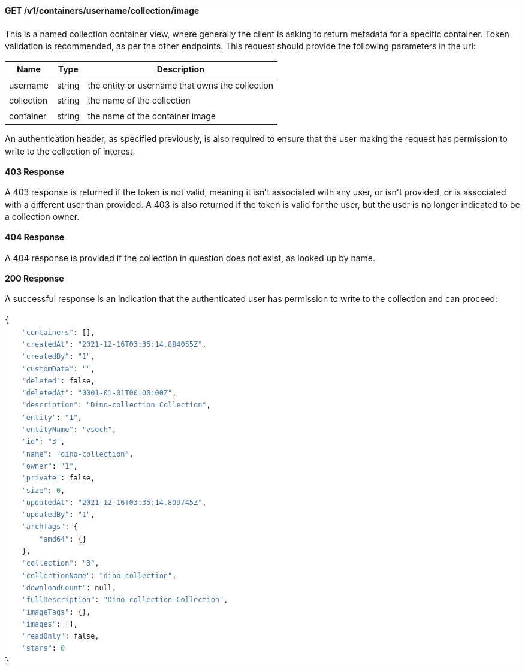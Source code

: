 #### GET /v1/containers/username/collection/image

This is a named collection container view, where generally the client is asking to return metadata for a specific container.
Token validation is recommended, as per the other endpoints. This request should provide the following parameters
in the url:

| Name | Type | Description |
|------|-----|--------|
| username | string | the entity or username that owns the collection |
| collection |  string |the name of the collection | 
| container | string | the name of the container image |

An authentication header, as specified previously, is also required to ensure that the user
making the request has permission to write to the collection of interest.

**403 Response**

A 403 response is returned if the token is not valid, meaning it isn't associated with any
user, or isn't provided, or is associated with a different user than provided. A 403 is also
returned if the token is valid for the user, but the user is no longer indicated to be a collection
owner.

**404 Response**

A 404 response is provided if the collection in question does not exist, as looked up by name.

**200 Response**

A successful response is an indication that the authenticated user has permission to write to the collection
and can proceed:

```python
{
    "containers": [],
    "createdAt": "2021-12-16T03:35:14.884055Z",
    "createdBy": "1",
    "customData": "",
    "deleted": false,
    "deletedAt": "0001-01-01T00:00:00Z",
    "description": "Dino-collection Collection",
    "entity": "1",
    "entityName": "vsoch",
    "id": "3",
    "name": "dino-collection",
    "owner": "1",
    "private": false,
    "size": 0,
    "updatedAt": "2021-12-16T03:35:14.899745Z",
    "updatedBy": "1",
    "archTags": {
        "amd64": {}
    },
    "collection": "3",
    "collectionName": "dino-collection",
    "downloadCount": null,
    "fullDescription": "Dino-collection Collection",
    "imageTags": {},
    "images": [],
    "readOnly": false,
    "stars": 0
}
```
